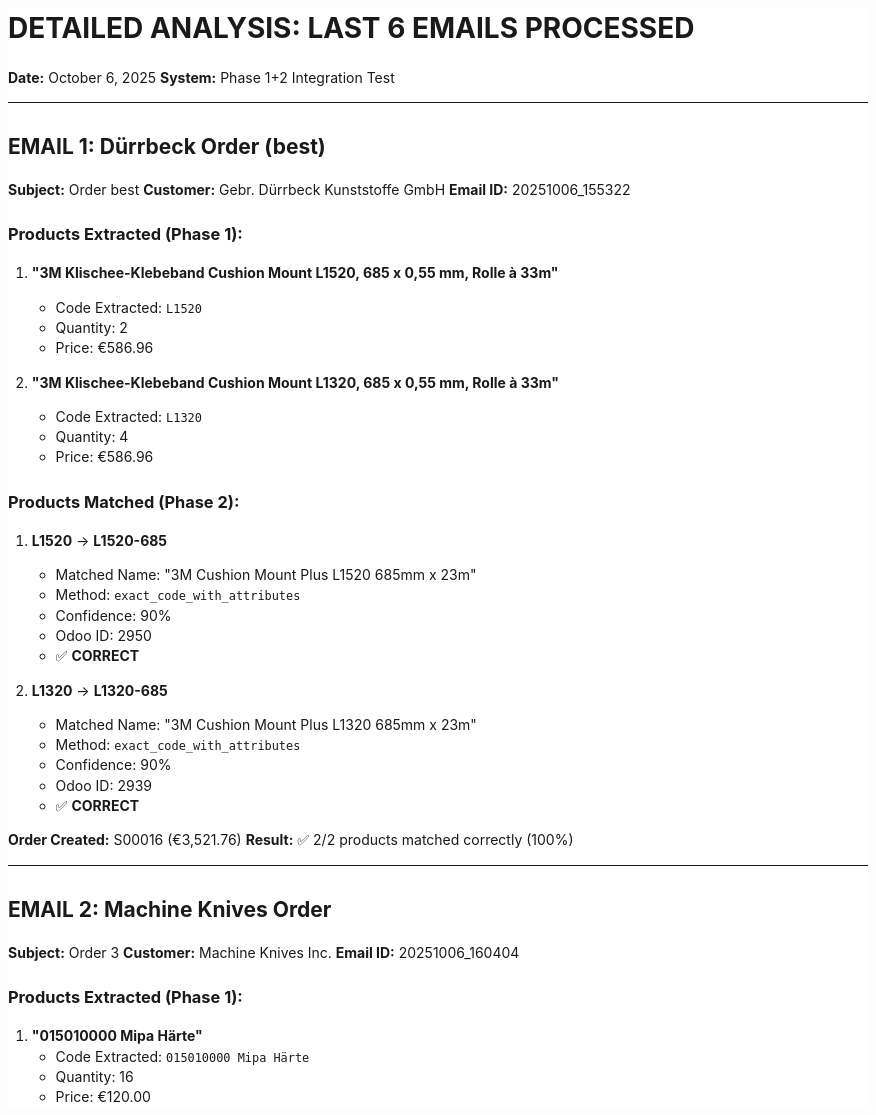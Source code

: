 # DETAILED ANALYSIS: LAST 6 EMAILS PROCESSED

**Date:** October 6, 2025
**System:** Phase 1+2 Integration Test

---

## EMAIL 1: Dürrbeck Order (best)

**Subject:** Order best
**Customer:** Gebr. Dürrbeck Kunststoffe GmbH
**Email ID:** 20251006_155322

### Products Extracted (Phase 1):
1. **"3M Klischee-Klebeband Cushion Mount L1520, 685 x 0,55 mm, Rolle à 33m"**
   - Code Extracted: `L1520`
   - Quantity: 2
   - Price: €586.96

2. **"3M Klischee-Klebeband Cushion Mount L1320, 685 x 0,55 mm, Rolle à 33m"**
   - Code Extracted: `L1320`
   - Quantity: 4
   - Price: €586.96

### Products Matched (Phase 2):
1. **L1520** → **L1520-685**
   - Matched Name: "3M Cushion Mount Plus L1520 685mm x 23m"
   - Method: `exact_code_with_attributes`
   - Confidence: 90%
   - Odoo ID: 2950
   - ✅ **CORRECT**

2. **L1320** → **L1320-685**
   - Matched Name: "3M Cushion Mount Plus L1320 685mm x 23m"
   - Method: `exact_code_with_attributes`
   - Confidence: 90%
   - Odoo ID: 2939
   - ✅ **CORRECT**

**Order Created:** S00016 (€3,521.76)
**Result:** ✅ 2/2 products matched correctly (100%)

---

## EMAIL 2: Machine Knives Order

**Subject:** Order 3
**Customer:** Machine Knives Inc.
**Email ID:** 20251006_160404

### Products Extracted (Phase 1):
1. **"015010000 Mipa Härte"**
   - Code Extracted: `015010000 Mipa Härte`
   - Quantity: 16
   - Price: €120.00
